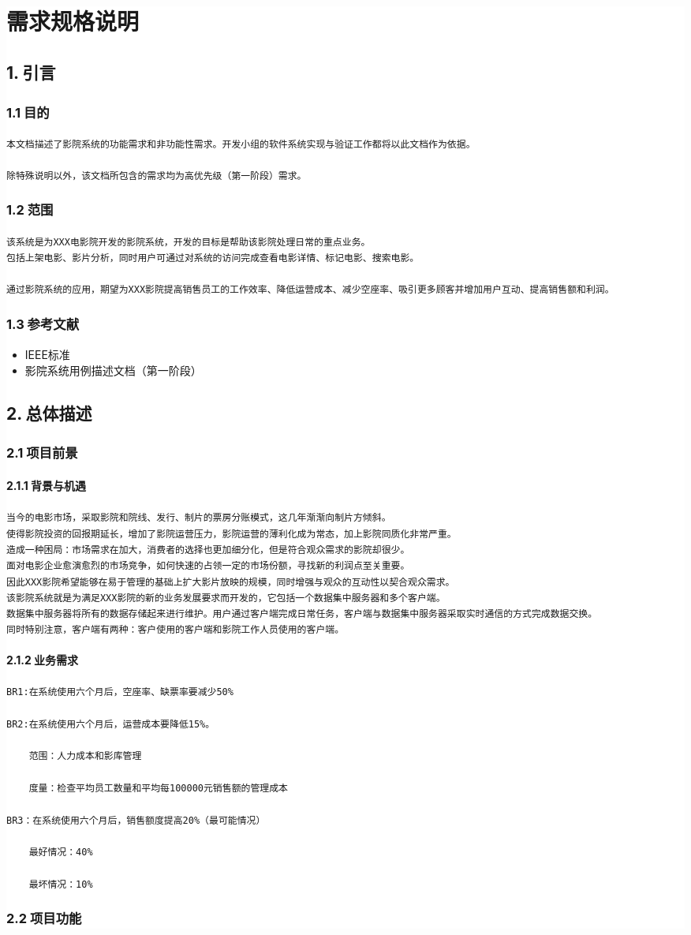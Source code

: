 # 需求规格说明
## 1. 引言
### 1.1 目的

	本文档描述了影院系统的功能需求和非功能性需求。开发小组的软件系统实现与验证工作都将以此文档作为依据。
	
	除特殊说明以外，该文档所包含的需求均为高优先级（第一阶段）需求。

### 1.2 范围

	该系统是为XXX电影院开发的影院系统，开发的目标是帮助该影院处理日常的重点业务。
	包括上架电影、影片分析，同时用户可通过对系统的访问完成查看电影详情、标记电影、搜索电影。
	
	通过影院系统的应用，期望为XXX影院提高销售员工的工作效率、降低运营成本、减少空座率、吸引更多顾客并增加用户互动、提高销售额和利润。

### 1.3 参考文献

- IEEE标准
- 影院系统用例描述文档（第一阶段）

## 2. 总体描述

### 2.1 项目前景
#### 2.1.1 背景与机遇

	当今的电影市场，采取影院和院线、发行、制片的票房分账模式，这几年渐渐向制片方倾斜。
	使得影院投资的回报期延长，增加了影院运营压力，影院运营的薄利化成为常态，加上影院同质化非常严重。
	造成一种困局：市场需求在加大，消费者的选择也更加细分化，但是符合观众需求的影院却很少。
	面对电影企业愈演愈烈的市场竞争，如何快速的占领一定的市场份额，寻找新的利润点至关重要。
	因此XXX影院希望能够在易于管理的基础上扩大影片放映的规模，同时增强与观众的互动性以契合观众需求。
	该影院系统就是为满足XXX影院的新的业务发展要求而开发的，它包括一个数据集中服务器和多个客户端。
	数据集中服务器将所有的数据存储起来进行维护。用户通过客户端完成日常任务，客户端与数据集中服务器采取实时通信的方式完成数据交换。
	同时特别注意，客户端有两种：客户使用的客户端和影院工作人员使用的客户端。

#### 2.1.2 业务需求

	BR1:在系统使用六个月后，空座率、缺票率要减少50%
	
	BR2:在系统使用六个月后，运营成本要降低15%。
	
		范围：人力成本和影库管理
	
		度量：检查平均员工数量和平均每100000元销售额的管理成本
	
	BR3：在系统使用六个月后，销售额度提高20%（最可能情况）
	
		最好情况：40%
	
		最坏情况：10%

### 2.2 项目功能
